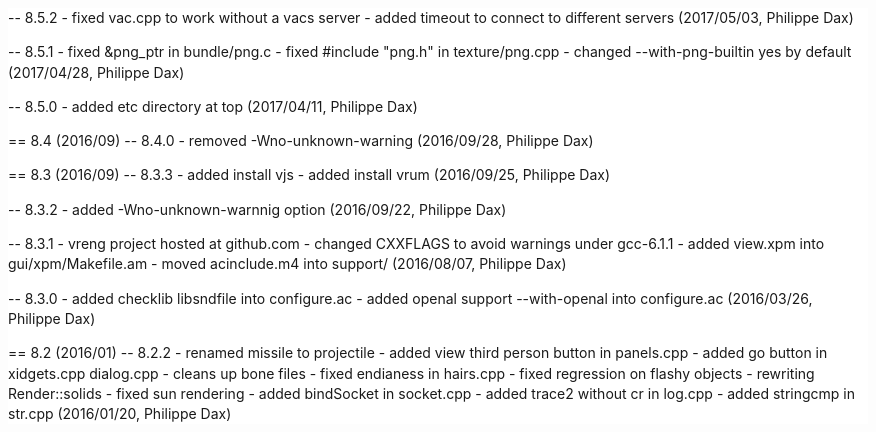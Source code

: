 -- 8.5.2
	- fixed vac.cpp to work without a vacs server
	- added timeout to connect to different servers
	(2017/05/03, Philippe Dax)

-- 8.5.1
	- fixed &png_ptr in bundle/png.c
	- fixed #include "png.h" in texture/png.cpp
	- changed --with-png-builtin yes by default
	(2017/04/28, Philippe Dax)

-- 8.5.0
	- added etc directory at top
	(2017/04/11, Philippe Dax)

== 8.4 (2016/09)
-- 8.4.0
	- removed -Wno-unknown-warning
	(2016/09/28, Philippe Dax)

== 8.3 (2016/09)
-- 8.3.3
	- added install vjs
	- added install vrum
	(2016/09/25, Philippe Dax)

-- 8.3.2
	- added -Wno-unknown-warnnig option
	(2016/09/22, Philippe Dax)

-- 8.3.1
	- vreng project hosted at github.com
	- changed CXXFLAGS to avoid warnings under gcc-6.1.1
	- added view.xpm into gui/xpm/Makefile.am
	- moved acinclude.m4 into support/
	(2016/08/07, Philippe Dax)

-- 8.3.0
	- added checklib libsndfile into configure.ac
	- added openal support --with-openal into configure.ac
	(2016/03/26, Philippe Dax)

== 8.2 (2016/01)
-- 8.2.2
	- renamed missile to projectile
	- added view third person button in panels.cpp
	- added go button in xidgets.cpp dialog.cpp
	- cleans up bone files
	- fixed endianess in hairs.cpp
	- fixed regression on flashy objects
	- rewriting Render::solids
	- fixed sun rendering
	- added bindSocket in socket.cpp
	- added trace2 without cr in log.cpp
	- added stringcmp in str.cpp
	(2016/01/20, Philippe Dax)
